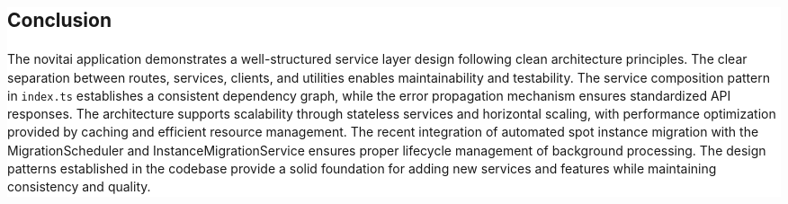 ## Conclusion

The novitai application demonstrates a well-structured service layer design following clean architecture principles. The clear separation between routes, services, clients, and utilities enables maintainability and testability. The service composition pattern in `index.ts` establishes a consistent dependency graph, while the error propagation mechanism ensures standardized API responses. The architecture supports scalability through stateless services and horizontal scaling, with performance optimization provided by caching and efficient resource management. The recent integration of automated spot instance migration with the MigrationScheduler and InstanceMigrationService ensures proper lifecycle management of background processing. The design patterns established in the codebase provide a solid foundation for adding new services and features while maintaining consistency and quality.